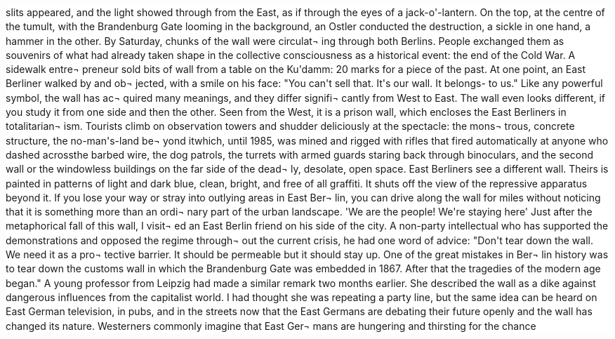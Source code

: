slits appeared, and the light showed through from
the East, as if through the eyes of a jack-o'-lantern.
On the top, at the centre of the tumult, with the
Brandenburg Gate looming in the background,
an Ostler conducted the destruction, a sickle in
one hand, a hammer in the other.
By Saturday, chunks of the wall were circulat¬
ing through both Berlins. People exchanged them
as souvenirs of what had already taken shape in
the collective consciousness as a historical event:
the end of the Cold War. A sidewalk entre¬
preneur sold bits of wall from a table on the
Ku'damm: 20 marks for a piece of the past. At
one point, an East Berliner walked by and ob¬
jected, with a smile on his face: "You can't sell
that. It's our wall. It belongs- to us."
Like any powerful symbol, the wall has ac¬
quired many meanings, and they differ signifi¬
cantly from West to East. The wall even looks
different, if you study it from one side and then
the other. Seen from the West, it is a prison wall,
which encloses the East Berliners in totalitarian¬
ism. Tourists climb on observation towers and
shudder deliciously at the spectacle: the mons¬
trous, concrete structure, the no-man's-land be¬
yond itwhich, until 1985, was mined and rigged
with rifles that fired automatically at anyone who
dashed acrossthe barbed wire, the dog patrols,
the turrets with armed guards staring back
through binoculars, and the second wall or the
windowless buildings on the far side of the dead¬
ly, desolate, open space.
East Berliners see a different wall. Theirs is
painted in patterns of light and dark blue, clean,
bright, and free of all graffiti. It shuts off the view
of the repressive apparatus beyond it. If you lose
your way or stray into outlying areas in East Ber¬
lin, you can drive along the wall for miles without
noticing that it is something more than an ordi¬
nary part of the urban landscape.
'We are the people! We're staying here'
Just after the metaphorical fall of this wall, I visit¬
ed an East Berlin friend on his side of the city.
A non-party intellectual who has supported the
demonstrations and opposed the regime through¬
out the current crisis, he had one word of advice:
"Don't tear down the wall. We need it as a pro¬
tective barrier. It should be permeable but it
should stay up. One of the great mistakes in Ber¬
lin history was to tear down the customs wall in
which the Brandenburg Gate was embedded in
1867. After that the tragedies of the modern age
began."
A young professor from Leipzig had made
a similar remark two months earlier. She
described the wall as a dike against dangerous
influences from the capitalist world. I had thought
she was repeating a party line, but the same idea
can be heard on East German television, in pubs,
and in the streets now that the East Germans are
debating their future openly and the wall has
changed its nature.
Westerners commonly imagine that East Ger¬
mans are hungering and thirsting for the chance